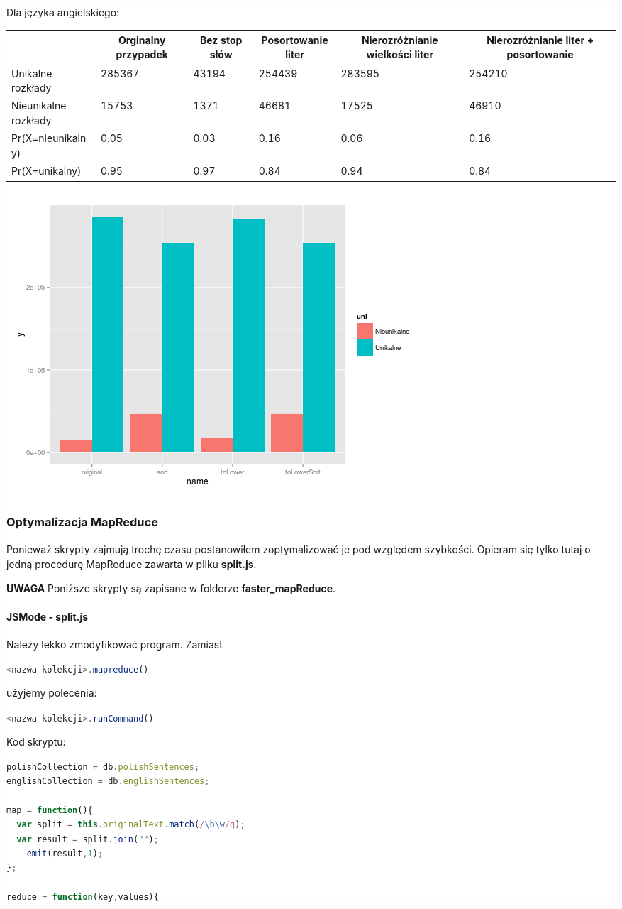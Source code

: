 Dla języka angielskiego:

||Orginalny przypadek|Bez stop słów|Posortowanie liter|Nierozróżnianie wielkości liter|Nierozróżnianie liter + posortowanie|
|-------|-------------------|-------------|------------------|-------------------------------|------------------|
|Unikalne rozkłady|285367|43194|254439|283595|254210|
|Nieunikalne rozkłady|15753|1371|46681|17525|46910|
|Pr(X=nieunikalny)|0.05|0.03|0.16|0.06|0.16|
|Pr(X=unikalny)|0.95|0.97|0.84|0.94|0.84|

![graph](images/english.png)

### Optymalizacja MapReduce

Ponieważ skrypty zajmują trochę czasu postanowiłem zoptymalizować je pod względem szybkości. Opieram się tylko tutaj o jedną procedurę MapReduce zawarta w pliku **split.js**.

**UWAGA** 
Poniższe skrypty są zapisane w folderze **faster_mapReduce**.

#### JSMode - split.js

Należy lekko zmodyfikować program.
Zamiast
```js
<nazwa kolekcji>.mapreduce()
```
użyjemy polecenia: 
```js
<nazwa kolekcji>.runCommand()
```
Kod skryptu: 
```js
polishCollection = db.polishSentences;
englishCollection = db.englishSentences;

map = function(){
  var split = this.originalText.match(/\b\w/g);
  var result = split.join("");
    emit(result,1);
};

reduce = function(key,values){
```